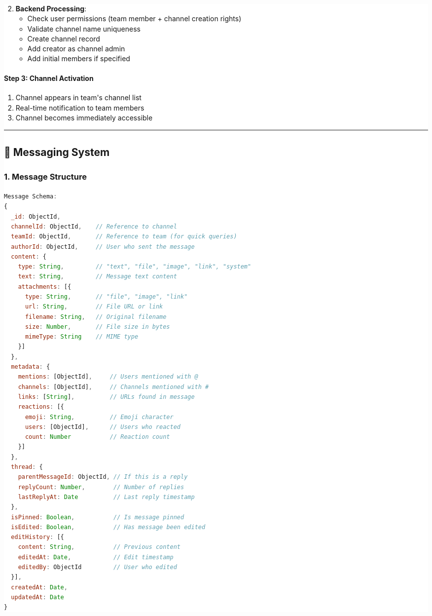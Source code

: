 2. **Backend Processing**:
   - Check user permissions (team member + channel creation rights)
   - Validate channel name uniqueness
   - Create channel record
   - Add creator as channel admin
   - Add initial members if specified

#### **Step 3: Channel Activation**
1. Channel appears in team's channel list
2. Real-time notification to team members
3. Channel becomes immediately accessible

---

## 💬 Messaging System

### **1. Message Structure**

```javascript
Message Schema:
{
  _id: ObjectId,
  channelId: ObjectId,    // Reference to channel
  teamId: ObjectId,       // Reference to team (for quick queries)
  authorId: ObjectId,     // User who sent the message
  content: {
    type: String,         // "text", "file", "image", "link", "system"
    text: String,         // Message text content
    attachments: [{
      type: String,       // "file", "image", "link"
      url: String,        // File URL or link
      filename: String,   // Original filename
      size: Number,       // File size in bytes
      mimeType: String    // MIME type
    }]
  },
  metadata: {
    mentions: [ObjectId],     // Users mentioned with @
    channels: [ObjectId],     // Channels mentioned with #
    links: [String],          // URLs found in message
    reactions: [{
      emoji: String,          // Emoji character
      users: [ObjectId],      // Users who reacted
      count: Number           // Reaction count
    }]
  },
  thread: {
    parentMessageId: ObjectId, // If this is a reply
    replyCount: Number,        // Number of replies
    lastReplyAt: Date          // Last reply timestamp
  },
  isPinned: Boolean,           // Is message pinned
  isEdited: Boolean,           // Has message been edited
  editHistory: [{
    content: String,           // Previous content
    editedAt: Date,            // Edit timestamp
    editedBy: ObjectId         // User who edited
  }],
  createdAt: Date,
  updatedAt: Date
}
```
